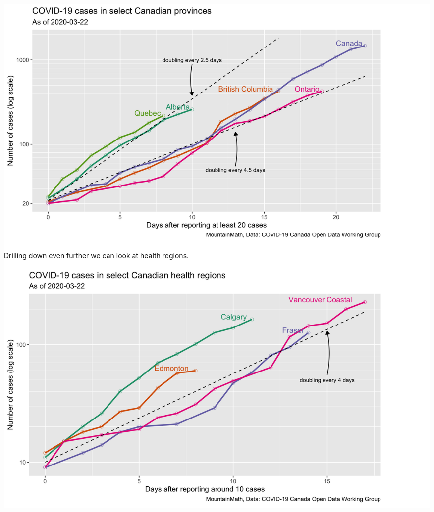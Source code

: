 <img src="index_files/figure-html/unnamed-chunk-4-1.png" width="768" />

Drilling down even further we can look at health regions.

<img src="index_files/figure-html/unnamed-chunk-5-1.png" width="768" />
